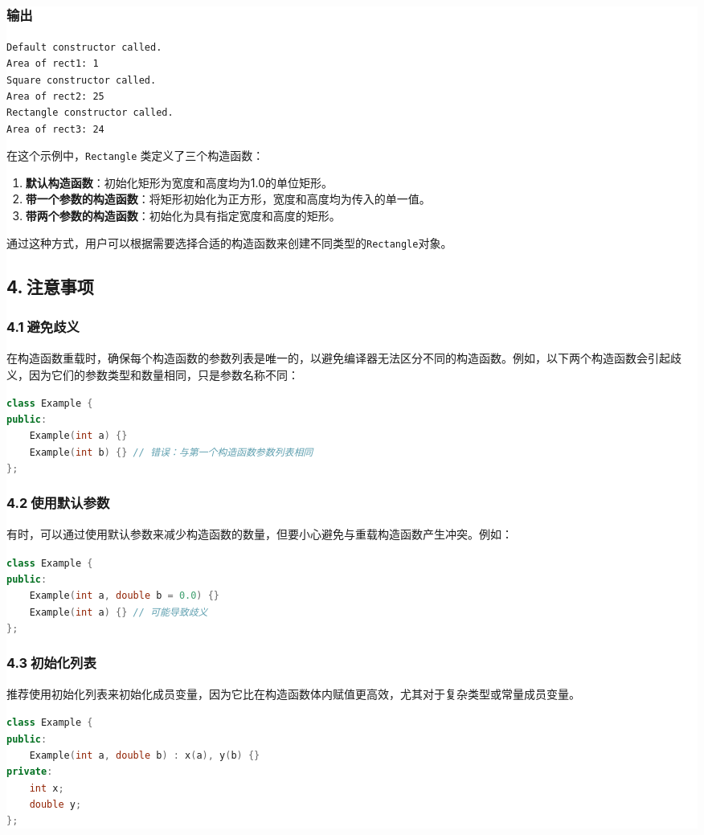 ### 输出

```
Default constructor called.
Area of rect1: 1
Square constructor called.
Area of rect2: 25
Rectangle constructor called.
Area of rect3: 24
```

在这个示例中，`Rectangle` 类定义了三个构造函数：

1. **默认构造函数**：初始化矩形为宽度和高度均为1.0的单位矩形。
2. **带一个参数的构造函数**：将矩形初始化为正方形，宽度和高度均为传入的单一值。
3. **带两个参数的构造函数**：初始化为具有指定宽度和高度的矩形。

通过这种方式，用户可以根据需要选择合适的构造函数来创建不同类型的`Rectangle`对象。

## 4. 注意事项

### 4.1 避免歧义

在构造函数重载时，确保每个构造函数的参数列表是唯一的，以避免编译器无法区分不同的构造函数。例如，以下两个构造函数会引起歧义，因为它们的参数类型和数量相同，只是参数名称不同：

```cpp
class Example {
public:
    Example(int a) {}
    Example(int b) {} // 错误：与第一个构造函数参数列表相同
};
```

### 4.2 使用默认参数

有时，可以通过使用默认参数来减少构造函数的数量，但要小心避免与重载构造函数产生冲突。例如：

```cpp
class Example {
public:
    Example(int a, double b = 0.0) {}
    Example(int a) {} // 可能导致歧义
};
```

### 4.3 初始化列表

推荐使用初始化列表来初始化成员变量，因为它比在构造函数体内赋值更高效，尤其对于复杂类型或常量成员变量。

```cpp
class Example {
public:
    Example(int a, double b) : x(a), y(b) {}
private:
    int x;
    double y;
};
```
